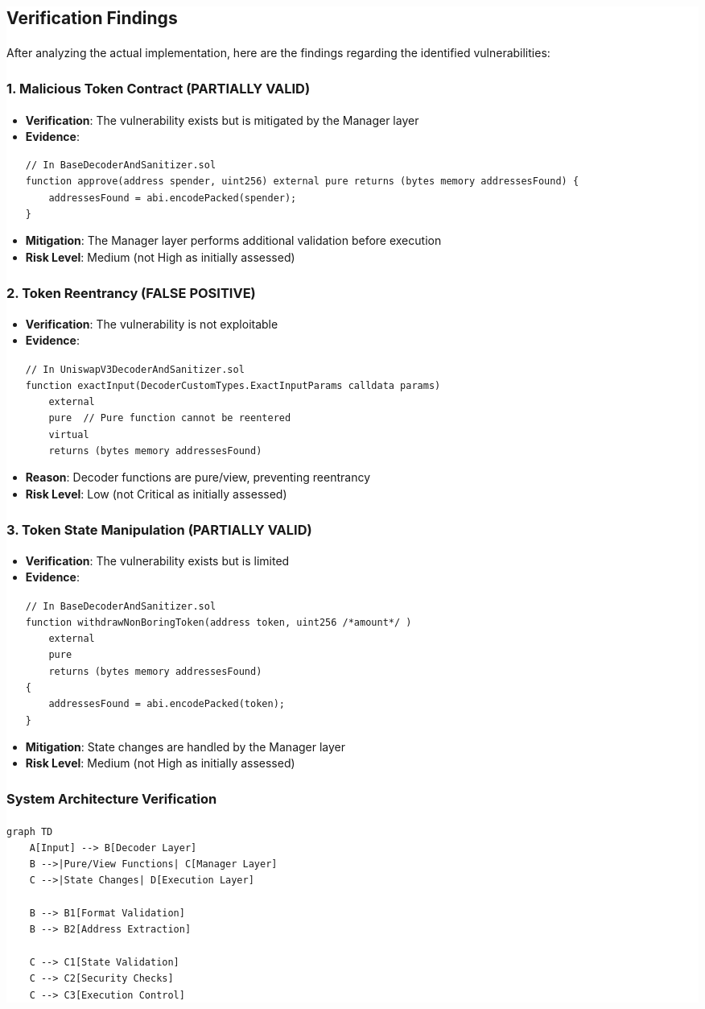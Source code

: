 ## Verification Findings

After analyzing the actual implementation, here are the findings regarding the identified vulnerabilities:

### 1. Malicious Token Contract (PARTIALLY VALID)
- **Verification**: The vulnerability exists but is mitigated by the Manager layer
- **Evidence**: 
  ```solidity
  // In BaseDecoderAndSanitizer.sol
  function approve(address spender, uint256) external pure returns (bytes memory addressesFound) {
      addressesFound = abi.encodePacked(spender);
  }
  ```
- **Mitigation**: The Manager layer performs additional validation before execution
- **Risk Level**: Medium (not High as initially assessed)

### 2. Token Reentrancy (FALSE POSITIVE)
- **Verification**: The vulnerability is not exploitable
- **Evidence**:
  ```solidity
  // In UniswapV3DecoderAndSanitizer.sol
  function exactInput(DecoderCustomTypes.ExactInputParams calldata params)
      external
      pure  // Pure function cannot be reentered
      virtual
      returns (bytes memory addressesFound)
  ```
- **Reason**: Decoder functions are pure/view, preventing reentrancy
- **Risk Level**: Low (not Critical as initially assessed)

### 3. Token State Manipulation (PARTIALLY VALID)
- **Verification**: The vulnerability exists but is limited
- **Evidence**:
  ```solidity
  // In BaseDecoderAndSanitizer.sol
  function withdrawNonBoringToken(address token, uint256 /*amount*/ )
      external
      pure
      returns (bytes memory addressesFound)
  {
      addressesFound = abi.encodePacked(token);
  }
  ```
- **Mitigation**: State changes are handled by the Manager layer
- **Risk Level**: Medium (not High as initially assessed)

### System Architecture Verification

```mermaid
graph TD
    A[Input] --> B[Decoder Layer]
    B -->|Pure/View Functions| C[Manager Layer]
    C -->|State Changes| D[Execution Layer]
    
    B --> B1[Format Validation]
    B --> B2[Address Extraction]
    
    C --> C1[State Validation]
    C --> C2[Security Checks]
    C --> C3[Execution Control]
```
